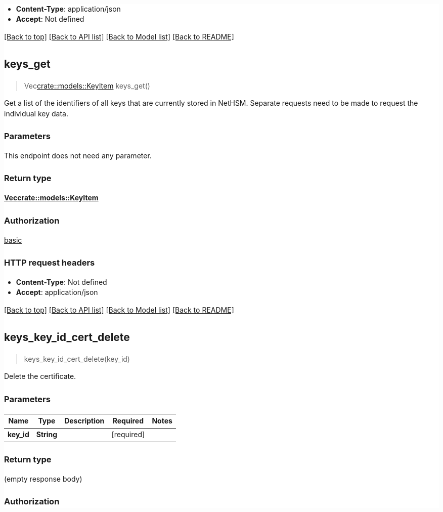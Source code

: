 - **Content-Type**: application/json
- **Accept**: Not defined

[[Back to top]](#) [[Back to API list]](../README.md#documentation-for-api-endpoints) [[Back to Model list]](../README.md#documentation-for-models) [[Back to README]](../README.md)


## keys_get

> Vec<crate::models::KeyItem> keys_get()


Get a list of the identifiers of all keys that are currently stored in NetHSM. Separate requests need to be made to request the individual key data.

### Parameters

This endpoint does not need any parameter.

### Return type

[**Vec<crate::models::KeyItem>**](KeyItem.md)

### Authorization

[basic](../README.md#basic)

### HTTP request headers

- **Content-Type**: Not defined
- **Accept**: application/json

[[Back to top]](#) [[Back to API list]](../README.md#documentation-for-api-endpoints) [[Back to Model list]](../README.md#documentation-for-models) [[Back to README]](../README.md)


## keys_key_id_cert_delete

> keys_key_id_cert_delete(key_id)


Delete the certificate.

### Parameters


Name | Type | Description  | Required | Notes
------------- | ------------- | ------------- | ------------- | -------------
**key_id** | **String** |  | [required] |

### Return type

 (empty response body)

### Authorization
